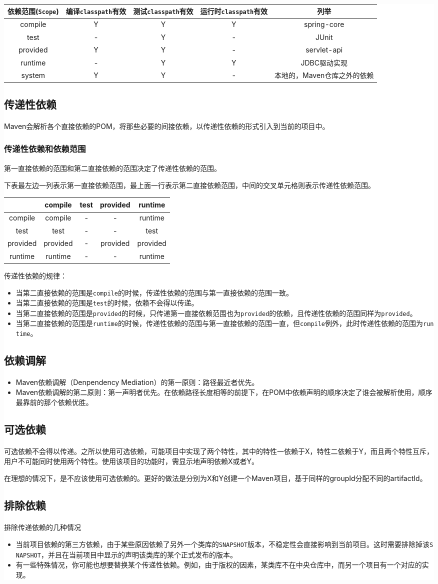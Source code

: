 | 依赖范围(`Scope`) | 编译`classpath`有效 | 测试`classpath`有效 | 运行时`classpath`有效 |            列举             |
| :---------------: | :-----------------: | :-----------------: | :-------------------: | :-------------------------: |
|      compile      |          Y          |          Y          |           Y           |         spring-core         |
|       test        |          -          |          Y          |           -           |            JUnit            |
|     provided      |          Y          |          Y          |           -           |         servlet-api         |
|      runtime      |          -          |          Y          |           Y           |        JDBC驱动实现         |
|      system       |          Y          |          Y          |           -           | 本地的，Maven仓库之外的依赖 |

## 传递性依赖

Maven会解析各个直接依赖的POM，将那些必要的间接依赖，以传递性依赖的形式引入到当前的项目中。

### 传递性依赖和依赖范围

第一直接依赖的范围和第二直接依赖的范围决定了传递性依赖的范围。

下表最左边一列表示第一直接依赖范围，最上面一行表示第二直接依赖范围，中间的交叉单元格则表示传递性依赖范围。

|          | compile  | test  | provided | runtime  |
| :------: | :------: | :---: | :------: | :------: |
| compile  | compile  |   -   |    -     | runtime  |
|   test   |   test   |   -   |    -     |   test   |
| provided | provided |   -   | provided | provided |
| runtime  | runtime  |   -   |    -     | runtime  |

传递性依赖的规律：
- 当第二直接依赖的范围是`compile`的时候，传递性依赖的范围与第一直接依赖的范围一致。
- 当第二直接依赖的范围是`test`的时候，依赖不会得以传递。
- 当第二直接依赖的范围是`provided`的时候，只传递第一直接依赖范围也为`provided`的依赖，且传递性依赖的范围同样为`provided`。
- 当第二直接依赖的范围是`runtime`的时候，传递性依赖的范围与第一直接依赖的范围一直，但`compile`例外，此时传递性依赖的范围为`runtime`。

## 依赖调解

- Maven依赖调解（Denpendency Mediation）的第一原则：路径最近者优先。
- Maven依赖调解的第二原则：第一声明者优先。在依赖路径长度相等的前提下，在POM中依赖声明的顺序决定了谁会被解析使用，顺序最靠前的那个依赖优胜。

## 可选依赖

可选依赖不会得以传递。之所以使用可选依赖，可能项目中实现了两个特性，其中的特性一依赖于X，特性二依赖于Y，而且两个特性互斥，用户不可能同时使用两个特性。使用该项目的功能时，需显示地声明依赖X或者Y。

在理想的情况下，是不应该使用可选依赖的。更好的做法是分别为X和Y创建一个Maven项目，基于同样的groupId分配不同的artifactId。

## 排除依赖

排除传递依赖的几种情况

- 当前项目依赖的第三方依赖，由于某些原因依赖了另外一个类库的`SNAPSHOT`版本，不稳定性会直接影响到当前项目。这时需要排除掉该`SNAPSHOT`，并且在当前项目中显示的声明该类库的某个正式发布的版本。
- 有一些特殊情况，你可能也想要替换某个传递性依赖。例如，由于版权的因素，某类库不在中央仓库中，而另一个项目有一个对应的实现。
